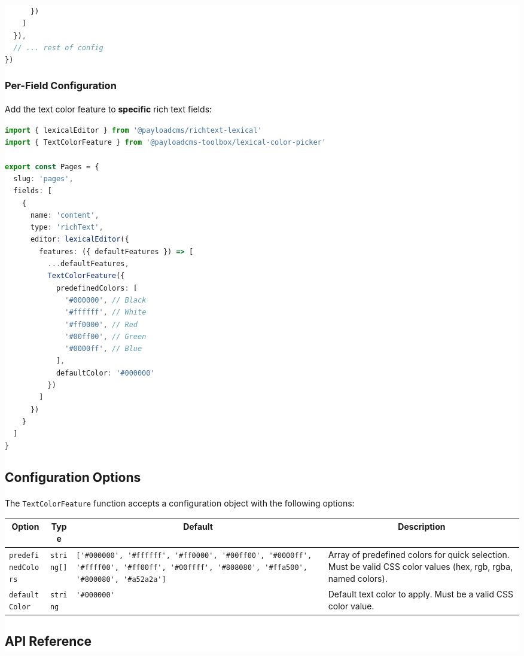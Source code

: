 ```ts
      })
    ]
  }),
  // ... rest of config
})
```

### Per-Field Configuration

Add the text color feature to **specific** rich text fields:

```ts
import { lexicalEditor } from '@payloadcms/richtext-lexical'
import { TextColorFeature } from '@payloadcms-toolbox/lexical-color-picker'

export const Pages = {
  slug: 'pages',
  fields: [
    {
      name: 'content',
      type: 'richText',
      editor: lexicalEditor({
        features: ({ defaultFeatures }) => [
          ...defaultFeatures,
          TextColorFeature({
            predefinedColors: [
              '#000000', // Black
              '#ffffff', // White
              '#ff0000', // Red
              '#00ff00', // Green
              '#0000ff', // Blue
            ],
            defaultColor: '#000000'
          })
        ]
      })
    }
  ]
}
```

## Configuration Options

The `TextColorFeature` function accepts a configuration object with the following options:

| Option | Type | Default | Description |
|--------|------|---------|-------------|
| `predefinedColors` | `string[]` | `['#000000', '#ffffff', '#ff0000', '#00ff00', '#0000ff', '#ffff00', '#ff00ff', '#00ffff', '#808080', '#ffa500', '#800080', '#a52a2a']` | Array of predefined colors for quick selection. Must be valid CSS color values (hex, rgb, rgba, named colors). |
| `defaultColor` | `string` | `'#000000'` | Default text color to apply. Must be a valid CSS color value. |

## API Reference
